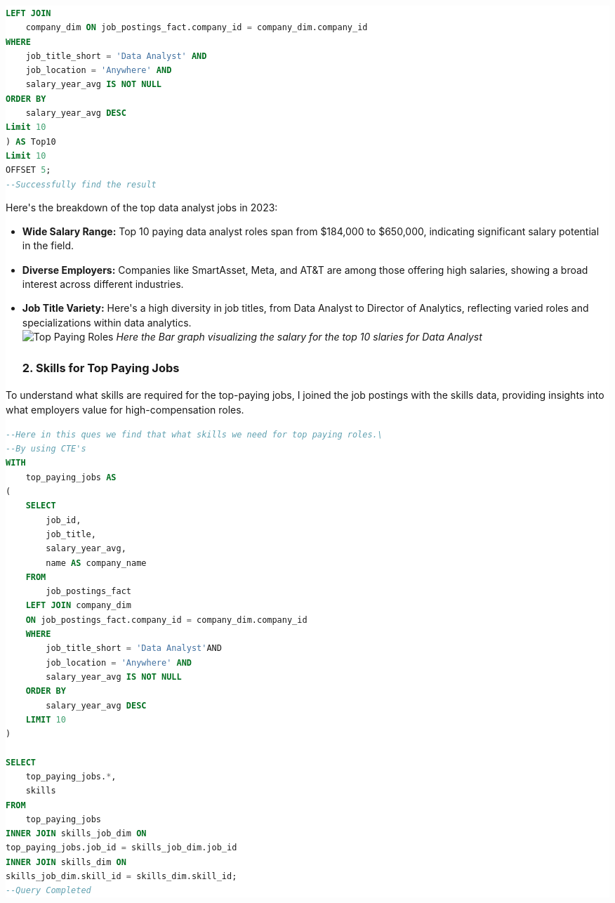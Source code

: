 ```SQL 
LEFT JOIN
    company_dim ON job_postings_fact.company_id = company_dim.company_id
WHERE 
    job_title_short = 'Data Analyst' AND    
    job_location = 'Anywhere' AND 
    salary_year_avg IS NOT NULL
ORDER BY    
    salary_year_avg DESC
Limit 10
) AS Top10
Limit 10
OFFSET 5;
--Successfully find the result
```
Here's the breakdown of the top data analyst jobs in 2023:

- **Wide Salary Range:** Top 10 paying data analyst roles span from $184,000 to $650,000, indicating significant salary potential in the field.
  
- **Diverse Employers:** Companies like SmartAsset, Meta, and AT&T are among those offering high salaries, showing a broad interest across different industries.
  
- **Job Title Variety:** Here's a high diversity in job titles, from Data Analyst to Director of Analytics, reflecting varied roles and specializations within data analytics.    
![Top Paying Roles](https://github.com/lukebarousse/SQL_Project_Data_Job_Analysis/blob/main/assets/1_top_paying_roles.png)
  *Here the Bar graph visualizing the salary for the top 10 slaries for Data Analyst*
  ### 2. Skills for Top Paying Jobs
To understand what skills are required for the top-paying jobs, I joined the job postings with the skills data, providing insights into what employers value for high-compensation roles.
```SQL
--Here in this ques we find that what skills we need for top paying roles.\
--By using CTE's
WITH
    top_paying_jobs AS 
(
    SELECT
        job_id,
        job_title,
        salary_year_avg,
        name AS company_name
    FROM 
        job_postings_fact
    LEFT JOIN company_dim
    ON job_postings_fact.company_id = company_dim.company_id
    WHERE   
        job_title_short = 'Data Analyst'AND 
        job_location = 'Anywhere' AND 
        salary_year_avg IS NOT NULL
    ORDER BY    
        salary_year_avg DESC    
    LIMIT 10    
)

SELECT
    top_paying_jobs.*,
    skills
FROM 
    top_paying_jobs
INNER JOIN skills_job_dim ON
top_paying_jobs.job_id = skills_job_dim.job_id
INNER JOIN skills_dim ON 
skills_job_dim.skill_id = skills_dim.skill_id;
--Query Completed 
```